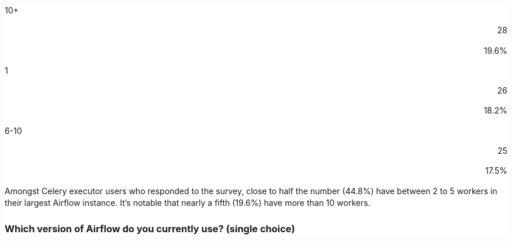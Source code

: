    </td>
  </tr>
  <tr>
   <td>10+
   </td>
   <td><p style="text-align: right">
28</p>

   </td>
   <td><p style="text-align: right">
19.6%</p>

   </td>
  </tr>
  <tr>
   <td>1
   </td>
   <td><p style="text-align: right">
26</p>

   </td>
   <td><p style="text-align: right">
18.2%</p>

   </td>
  </tr>
  <tr>
   <td>6-10
   </td>
   <td><p style="text-align: right">
25</p>

   </td>
   <td><p style="text-align: right">
17.5%</p>

   </td>
  </tr>
</table>

Amongst Celery executor users who responded to the survey, close to half the number (44.8%) have between 2 to 5 workers in their largest Airflow instance. It’s notable that nearly a fifth (19.6%) have more than 10 workers.

### Which version of Airflow do you currently use? (single choice)

